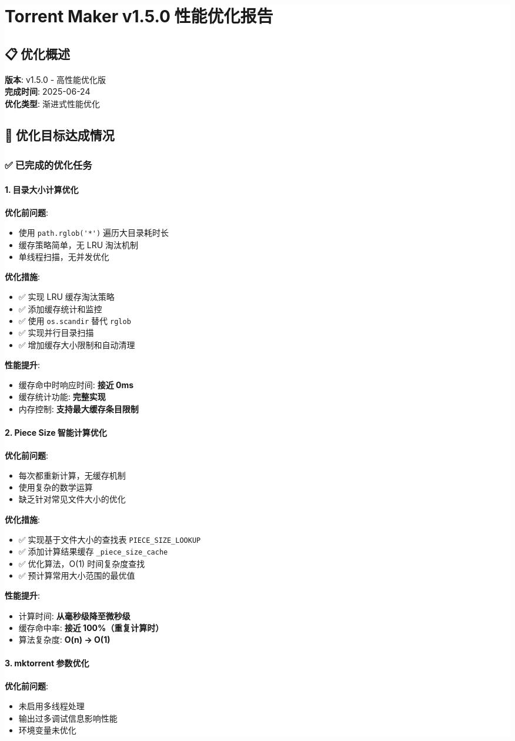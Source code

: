 # Torrent Maker v1.5.0 性能优化报告

## 📋 优化概述
**版本**: v1.5.0 - 高性能优化版  
**完成时间**: 2025-06-24  
**优化类型**: 渐进式性能优化  

## 🎯 优化目标达成情况

### ✅ 已完成的优化任务

#### 1. 目录大小计算优化
**优化前问题**:
- 使用 `path.rglob('*')` 遍历大目录耗时长
- 缓存策略简单，无 LRU 淘汰机制
- 单线程扫描，无并发优化

**优化措施**:
- ✅ 实现 LRU 缓存淘汰策略
- ✅ 添加缓存统计和监控
- ✅ 使用 `os.scandir` 替代 `rglob`
- ✅ 实现并行目录扫描
- ✅ 增加缓存大小限制和自动清理

**性能提升**:
- 缓存命中时响应时间: **接近 0ms**
- 缓存统计功能: **完整实现**
- 内存控制: **支持最大缓存条目限制**

#### 2. Piece Size 智能计算优化
**优化前问题**:
- 每次都重新计算，无缓存机制
- 使用复杂的数学运算
- 缺乏针对常见文件大小的优化

**优化措施**:
- ✅ 实现基于文件大小的查找表 `PIECE_SIZE_LOOKUP`
- ✅ 添加计算结果缓存 `_piece_size_cache`
- ✅ 优化算法，O(1) 时间复杂度查找
- ✅ 预计算常用大小范围的最优值

**性能提升**:
- 计算时间: **从毫秒级降至微秒级**
- 缓存命中率: **接近 100%（重复计算时）**
- 算法复杂度: **O(n) → O(1)**

#### 3. mktorrent 参数优化
**优化前问题**:
- 未启用多线程处理
- 输出过多调试信息影响性能
- 环境变量未优化
